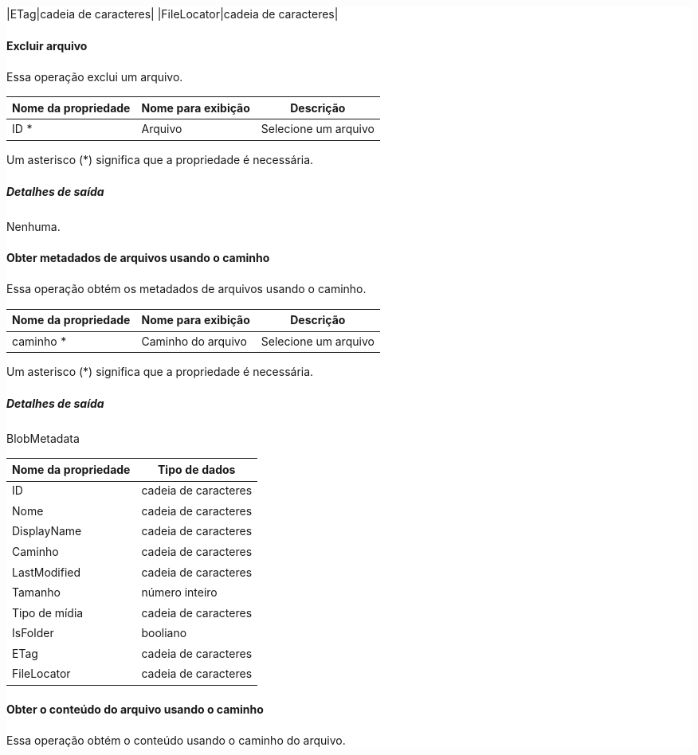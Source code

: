 |ETag|cadeia de caracteres|
|FileLocator|cadeia de caracteres|


#### <a name="delete-file"></a>Excluir arquivo
Essa operação exclui um arquivo.  

|Nome da propriedade| Nome para exibição|Descrição|
| ---|---|---|
|ID *|Arquivo|Selecione um arquivo|

Um asterisco (*) significa que a propriedade é necessária.

##### <a name="output-details"></a>Detalhes de saída
Nenhuma.


#### <a name="get-file-metadata-using-path"></a>Obter metadados de arquivos usando o caminho
Essa operação obtém os metadados de arquivos usando o caminho.  

|Nome da propriedade| Nome para exibição|Descrição|
| ---|---|---|
|caminho *|Caminho do arquivo|Selecione um arquivo|

Um asterisco (*) significa que a propriedade é necessária.

##### <a name="output-details"></a>Detalhes de saída
BlobMetadata

| Nome da propriedade | Tipo de dados |
|---|---|
|ID|cadeia de caracteres|
|Nome|cadeia de caracteres|
|DisplayName|cadeia de caracteres|
|Caminho|cadeia de caracteres|
|LastModified|cadeia de caracteres|
|Tamanho|número inteiro|
|Tipo de mídia|cadeia de caracteres|
|IsFolder|booliano|
|ETag|cadeia de caracteres|
|FileLocator|cadeia de caracteres|


#### <a name="get-file-content-using-path"></a>Obter o conteúdo do arquivo usando o caminho
Essa operação obtém o conteúdo usando o caminho do arquivo.  
